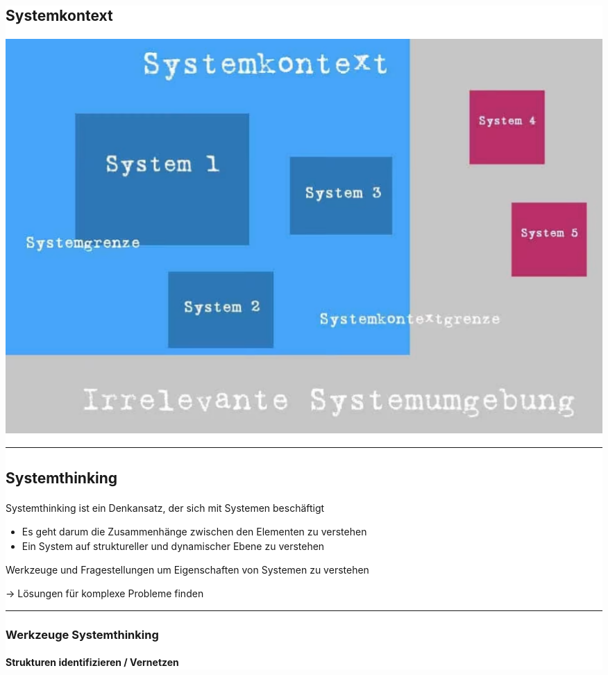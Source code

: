 
## Systemkontext

![:scale 100%](media/systemumgebung.png)

---

## Systemthinking

Systemthinking ist ein Denkansatz, der sich mit Systemen beschäftigt

- Es geht darum die Zusammenhänge zwischen den Elementen zu verstehen
- Ein System auf struktureller und dynamischer Ebene zu verstehen

Werkzeuge und Fragestellungen um Eigenschaften von Systemen zu verstehen

-> Lösungen für komplexe Probleme finden

---

### Werkzeuge Systemthinking

**Strukturen identifizieren / Vernetzen**
